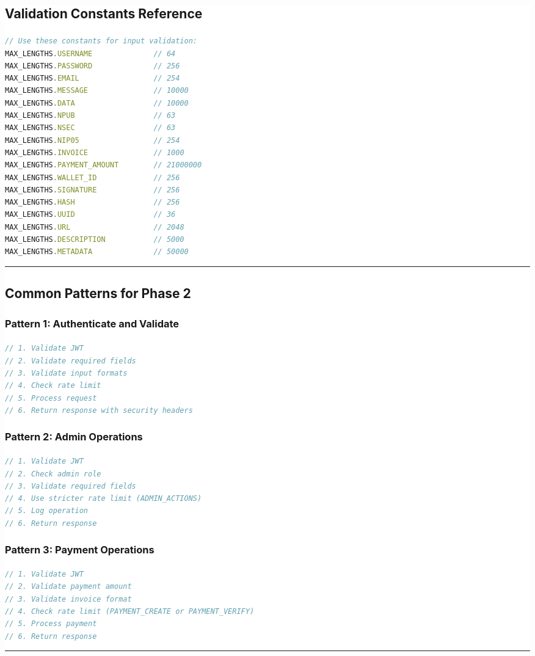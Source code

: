 
## Validation Constants Reference

```typescript
// Use these constants for input validation:
MAX_LENGTHS.USERNAME              // 64
MAX_LENGTHS.PASSWORD              // 256
MAX_LENGTHS.EMAIL                 // 254
MAX_LENGTHS.MESSAGE               // 10000
MAX_LENGTHS.DATA                  // 10000
MAX_LENGTHS.NPUB                  // 63
MAX_LENGTHS.NSEC                  // 63
MAX_LENGTHS.NIP05                 // 254
MAX_LENGTHS.INVOICE               // 1000
MAX_LENGTHS.PAYMENT_AMOUNT        // 21000000
MAX_LENGTHS.WALLET_ID             // 256
MAX_LENGTHS.SIGNATURE             // 256
MAX_LENGTHS.HASH                  // 256
MAX_LENGTHS.UUID                  // 36
MAX_LENGTHS.URL                   // 2048
MAX_LENGTHS.DESCRIPTION           // 5000
MAX_LENGTHS.METADATA              // 50000
```

---

## Common Patterns for Phase 2

### Pattern 1: Authenticate and Validate
```typescript
// 1. Validate JWT
// 2. Validate required fields
// 3. Validate input formats
// 4. Check rate limit
// 5. Process request
// 6. Return response with security headers
```

### Pattern 2: Admin Operations
```typescript
// 1. Validate JWT
// 2. Check admin role
// 3. Validate required fields
// 4. Use stricter rate limit (ADMIN_ACTIONS)
// 5. Log operation
// 6. Return response
```

### Pattern 3: Payment Operations
```typescript
// 1. Validate JWT
// 2. Validate payment amount
// 3. Validate invoice format
// 4. Check rate limit (PAYMENT_CREATE or PAYMENT_VERIFY)
// 5. Process payment
// 6. Return response
```

---